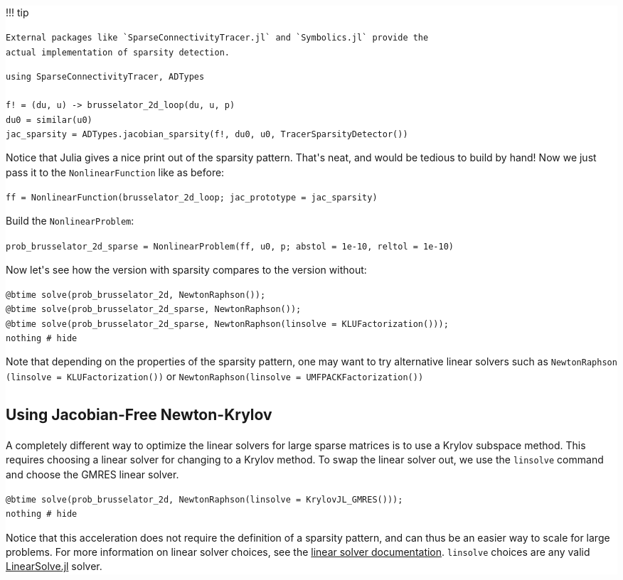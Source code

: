 !!! tip
    
    External packages like `SparseConnectivityTracer.jl` and `Symbolics.jl` provide the
    actual implementation of sparsity detection.

```@example ill_conditioned_nlprob
using SparseConnectivityTracer, ADTypes

f! = (du, u) -> brusselator_2d_loop(du, u, p)
du0 = similar(u0)
jac_sparsity = ADTypes.jacobian_sparsity(f!, du0, u0, TracerSparsityDetector())
```

Notice that Julia gives a nice print out of the sparsity pattern. That's neat, and would be
tedious to build by hand! Now we just pass it to the `NonlinearFunction` like as before:

```@example ill_conditioned_nlprob
ff = NonlinearFunction(brusselator_2d_loop; jac_prototype = jac_sparsity)
```

Build the `NonlinearProblem`:

```@example ill_conditioned_nlprob
prob_brusselator_2d_sparse = NonlinearProblem(ff, u0, p; abstol = 1e-10, reltol = 1e-10)
```

Now let's see how the version with sparsity compares to the version without:

```@example ill_conditioned_nlprob
@btime solve(prob_brusselator_2d, NewtonRaphson());
@btime solve(prob_brusselator_2d_sparse, NewtonRaphson());
@btime solve(prob_brusselator_2d_sparse, NewtonRaphson(linsolve = KLUFactorization()));
nothing # hide
```

Note that depending on the properties of the sparsity pattern, one may want to try
alternative linear solvers such as `NewtonRaphson(linsolve = KLUFactorization())`
or `NewtonRaphson(linsolve = UMFPACKFactorization())`

## Using Jacobian-Free Newton-Krylov

A completely different way to optimize the linear solvers for large sparse matrices is to
use a Krylov subspace method. This requires choosing a linear solver for changing to a
Krylov method. To swap the linear solver out, we use the `linsolve` command and choose the
GMRES linear solver.

```@example ill_conditioned_nlprob
@btime solve(prob_brusselator_2d, NewtonRaphson(linsolve = KrylovJL_GMRES()));
nothing # hide
```

Notice that this acceleration does not require the definition of a sparsity pattern, and can
thus be an easier way to scale for large problems. For more information on linear solver
choices, see the
[linear solver documentation](https://docs.sciml.ai/DiffEqDocs/stable/features/linear_nonlinear/#linear_nonlinear).
`linsolve` choices are any valid [LinearSolve.jl](https://linearsolve.sciml.ai/dev/) solver.

